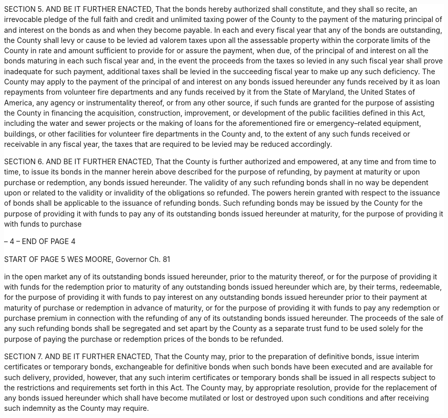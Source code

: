 SECTION 5. AND BE IT FURTHER ENACTED, That the bonds hereby authorized
shall constitute, and they shall so recite, an irrevocable pledge of the full faith and credit
and unlimited taxing power of the County to the payment of the maturing principal of and
interest on the bonds as and when they become payable. In each and every fiscal year that
any of the bonds are outstanding, the County shall levy or cause to be levied ad valorem
taxes upon all the assessable property within the corporate limits of the County in rate and
amount sufficient to provide for or assure the payment, when due, of the principal of and
interest on all the bonds maturing in each such fiscal year and, in the event the proceeds
from the taxes so levied in any such fiscal year shall prove inadequate for such payment,
additional taxes shall be levied in the succeeding fiscal year to make up any such deficiency.
The County may apply to the payment of the principal of and interest on any bonds issued
hereunder any funds received by it as loan repayments from volunteer fire departments
and any funds received by it from the State of Maryland, the United States of America, any
agency or instrumentality thereof, or from any other source, if such funds are granted for
the purpose of assisting the County in financing the acquisition, construction,
improvement, or development of the public facilities defined in this Act, including the water
and sewer projects or the making of loans for the aforementioned fire or emergency–related
equipment, buildings, or other facilities for volunteer fire departments in the County and,
to the extent of any such funds received or receivable in any fiscal year, the taxes that are
required to be levied may be reduced accordingly.

SECTION 6. AND BE IT FURTHER ENACTED, That the County is further
authorized and empowered, at any time and from time to time, to issue its bonds in the
manner herein above described for the purpose of refunding, by payment at maturity or
upon purchase or redemption, any bonds issued hereunder. The validity of any such
refunding bonds shall in no way be dependent upon or related to the validity or invalidity
of the obligations so refunded. The powers herein granted with respect to the issuance of
bonds shall be applicable to the issuance of refunding bonds. Such refunding bonds may be
issued by the County for the purpose of providing it with funds to pay any of its outstanding
bonds issued hereunder at maturity, for the purpose of providing it with funds to purchase

– 4 –
END OF PAGE 4

START OF PAGE 5
WES MOORE, Governor Ch. 81

in the open market any of its outstanding bonds issued hereunder, prior to the maturity
thereof, or for the purpose of providing it with funds for the redemption prior to maturity
of any outstanding bonds issued hereunder which are, by their terms, redeemable, for the
purpose of providing it with funds to pay interest on any outstanding bonds issued
hereunder prior to their payment at maturity of purchase or redemption in advance of
maturity, or for the purpose of providing it with funds to pay any redemption or purchase
premium in connection with the refunding of any of its outstanding bonds issued
hereunder. The proceeds of the sale of any such refunding bonds shall be segregated and
set apart by the County as a separate trust fund to be used solely for the purpose of paying
the purchase or redemption prices of the bonds to be refunded.

SECTION 7. AND BE IT FURTHER ENACTED, That the County may, prior to the
preparation of definitive bonds, issue interim certificates or temporary bonds, exchangeable
for definitive bonds when such bonds have been executed and are available for such
delivery, provided, however, that any such interim certificates or temporary bonds shall be
issued in all respects subject to the restrictions and requirements set forth in this Act. The
County may, by appropriate resolution, provide for the replacement of any bonds issued
hereunder which shall have become mutilated or lost or destroyed upon such conditions
and after receiving such indemnity as the County may require.
